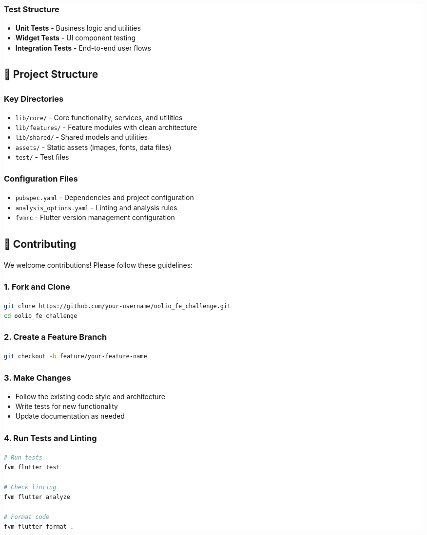 ### Test Structure
- **Unit Tests** - Business logic and utilities
- **Widget Tests** - UI component testing
- **Integration Tests** - End-to-end user flows

## 📁 Project Structure

### Key Directories
- `lib/core/` - Core functionality, services, and utilities
- `lib/features/` - Feature modules with clean architecture
- `lib/shared/` - Shared models and utilities
- `assets/` - Static assets (images, fonts, data files)
- `test/` - Test files

### Configuration Files
- `pubspec.yaml` - Dependencies and project configuration
- `analysis_options.yaml` - Linting and analysis rules
- `fvmrc` - Flutter version management configuration

## 🤝 Contributing

We welcome contributions! Please follow these guidelines:

### 1. Fork and Clone
```bash
git clone https://github.com/your-username/oolio_fe_challenge.git
cd oolio_fe_challenge
```

### 2. Create a Feature Branch
```bash
git checkout -b feature/your-feature-name
```

### 3. Make Changes
- Follow the existing code style and architecture
- Write tests for new functionality
- Update documentation as needed

### 4. Run Tests and Linting
```bash
# Run tests
fvm flutter test

# Check linting
fvm flutter analyze

# Format code
fvm flutter format .
```
